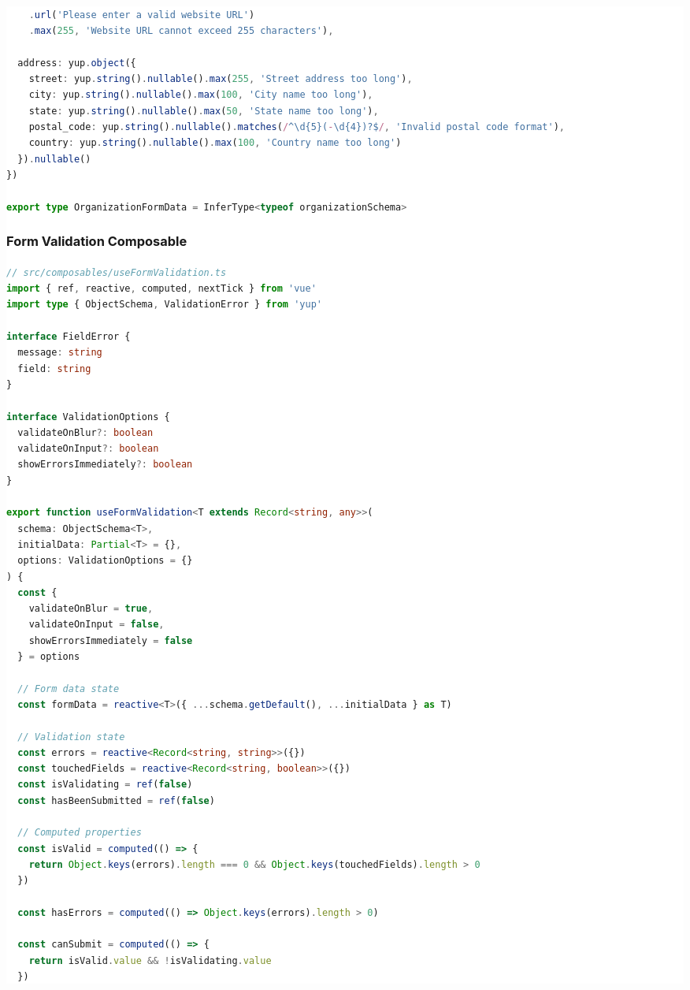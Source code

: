 ```typescript
    .url('Please enter a valid website URL')
    .max(255, 'Website URL cannot exceed 255 characters'),
    
  address: yup.object({
    street: yup.string().nullable().max(255, 'Street address too long'),
    city: yup.string().nullable().max(100, 'City name too long'),
    state: yup.string().nullable().max(50, 'State name too long'),
    postal_code: yup.string().nullable().matches(/^\d{5}(-\d{4})?$/, 'Invalid postal code format'),
    country: yup.string().nullable().max(100, 'Country name too long')
  }).nullable()
})

export type OrganizationFormData = InferType<typeof organizationSchema>
```

### Form Validation Composable
```typescript
// src/composables/useFormValidation.ts
import { ref, reactive, computed, nextTick } from 'vue'
import type { ObjectSchema, ValidationError } from 'yup'

interface FieldError {
  message: string
  field: string
}

interface ValidationOptions {
  validateOnBlur?: boolean
  validateOnInput?: boolean
  showErrorsImmediately?: boolean
}

export function useFormValidation<T extends Record<string, any>>(
  schema: ObjectSchema<T>,
  initialData: Partial<T> = {},
  options: ValidationOptions = {}
) {
  const {
    validateOnBlur = true,
    validateOnInput = false,
    showErrorsImmediately = false
  } = options

  // Form data state
  const formData = reactive<T>({ ...schema.getDefault(), ...initialData } as T)
  
  // Validation state
  const errors = reactive<Record<string, string>>({})
  const touchedFields = reactive<Record<string, boolean>>({})
  const isValidating = ref(false)
  const hasBeenSubmitted = ref(false)

  // Computed properties
  const isValid = computed(() => {
    return Object.keys(errors).length === 0 && Object.keys(touchedFields).length > 0
  })

  const hasErrors = computed(() => Object.keys(errors).length > 0)

  const canSubmit = computed(() => {
    return isValid.value && !isValidating.value
  })

```